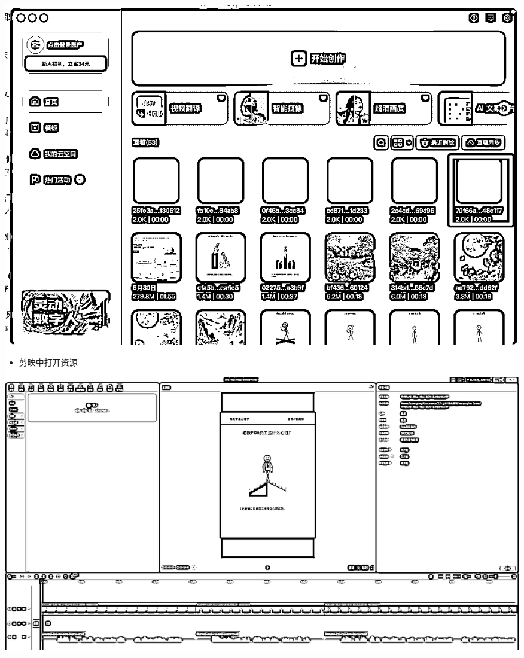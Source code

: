 ![](img/1fbd8d0175ebc96b8174cb85b5c7b49c.png)

*   剪映中打开资源

![](img/d98dddbfd26a323ddc9f0794f4b9f568.png)
